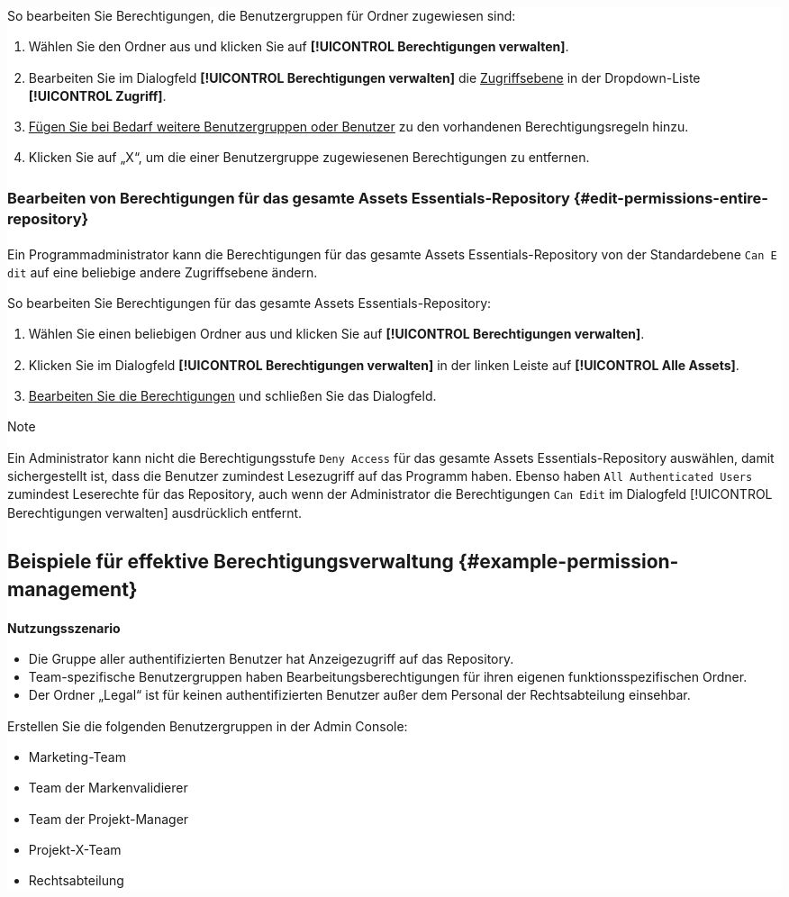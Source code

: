 So bearbeiten Sie Berechtigungen, die Benutzergruppen für Ordner zugewiesen sind:

1. Wählen Sie den Ordner aus und klicken Sie auf **[!UICONTROL Berechtigungen verwalten]**.

1. Bearbeiten Sie im Dialogfeld **[!UICONTROL Berechtigungen verwalten]** die [Zugriffsebene](#manage-permissions-folders) in der Dropdown-Liste **[!UICONTROL Zugriff]**.

1. [Fügen Sie bei Bedarf weitere Benutzergruppen oder Benutzer](#add-permissions) zu den vorhandenen Berechtigungsregeln hinzu.

1. Klicken Sie auf „X“, um die einer Benutzergruppe zugewiesenen Berechtigungen zu entfernen.

### Bearbeiten von Berechtigungen für das gesamte Assets Essentials-Repository {#edit-permissions-entire-repository}

Ein Programmadministrator kann die Berechtigungen für das gesamte Assets Essentials-Repository von der Standardebene `Can Edit` auf eine beliebige andere Zugriffsebene ändern.

So bearbeiten Sie Berechtigungen für das gesamte Assets Essentials-Repository:

1. Wählen Sie einen beliebigen Ordner aus und klicken Sie auf **[!UICONTROL Berechtigungen verwalten]**.

1. Klicken Sie im Dialogfeld **[!UICONTROL Berechtigungen verwalten]** in der linken Leiste auf **[!UICONTROL Alle Assets]**.

1. [Bearbeiten Sie die Berechtigungen](#edit-permissions) und schließen Sie das Dialogfeld.

>[!NOTE]
>
>Ein Administrator kann nicht die Berechtigungsstufe `Deny Access` für das gesamte Assets Essentials-Repository auswählen, damit sichergestellt ist, dass die Benutzer zumindest Lesezugriff auf das Programm haben. Ebenso haben `All Authenticated Users` zumindest Leserechte für das Repository, auch wenn der Administrator die Berechtigungen `Can Edit` im Dialogfeld [!UICONTROL Berechtigungen verwalten] ausdrücklich entfernt.


## Beispiele für effektive Berechtigungsverwaltung {#example-permission-management}

**Nutzungsszenario**

* Die Gruppe aller authentifizierten Benutzer hat Anzeigezugriff auf das Repository.
* Team-spezifische Benutzergruppen haben Bearbeitungsberechtigungen für ihren eigenen funktionsspezifischen Ordner.
* Der Ordner „Legal“ ist für keinen authentifizierten Benutzer außer dem Personal der Rechtsabteilung einsehbar.

Erstellen Sie die folgenden Benutzergruppen in der Admin Console:

* Marketing-Team

* Team der Markenvalidierer

* Team der Projekt-Manager

* Projekt-X-Team

* Rechtsabteilung
